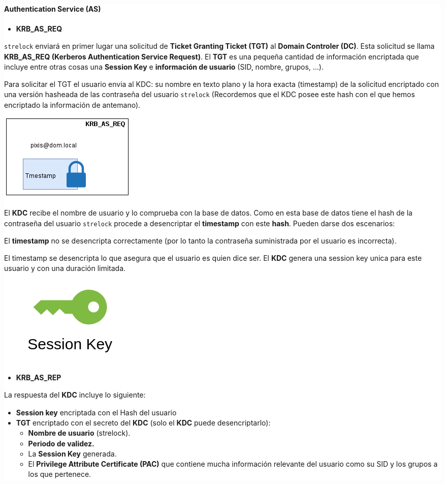 #### **Authentication Service \(AS\)**

* **KRB\_AS\_REQ**

`strelock` enviará en primer lugar una solicitud de **Ticket Granting Ticket \(TGT\)** al **Domain Controler \(DC\)**. Esta solicitud se llama **KRB\_AS\_REQ \(Kerberos Authentication Service Request\)**. El **TGT** es una pequeña cantidad de información encriptada que incluye entre otras cosas una **Session Key** e **información de usuario** \(SID, nombre, grupos, ...\).

Para solicitar el TGT el usuario envia al KDC: su nombre en texto plano y la hora exacta \(timestamp\) de la solicitud encriptado con una versión hasheada de las contraseña del usuario `strelock` \(Recordemos que el KDC posee este hash con el que hemos encriptado la información de antemano\).

![Contenido del KRB\_AS\_REQ](../../.gitbook/assets/imagen%20%2813%29.png)

El **KDC** recibe el nombre de usuario y lo comprueba con la base de datos. Como en esta base de datos tiene el hash de la contraseña del usuario `strelock` procede a desencriptar el **timestamp** con este **hash**. Pueden darse dos escenarios:

El **timestamp** no se desencripta correctamente \(por lo tanto la contraseña suministrada por el usuario es incorrecta\).

El timestamp se desencripta lo que asegura que el usuario es quien dice ser. El **KDC** genera una session key unica para este usuario y con una duración limitada.

![Sessi&#xF3;n Key](../../.gitbook/assets/imagen%20%2843%29.png)

* **KRB\_AS\_REP**

La respuesta del **KDC** incluye lo siguiente:

* **Session key** encriptada con el Hash del usuario
* **TGT** encriptado con el secreto del **KDC** \(solo el **KDC** puede desencriptarlo\):
  * **Nombre de usuario** \(strelock\).
  * **Periodo de validez.**
  * La **Session Key** generada.
  * El **Privilege Attribute Certificate \(PAC\)** que contiene mucha información relevante del usuario como su SID y los grupos a los que pertenece.
